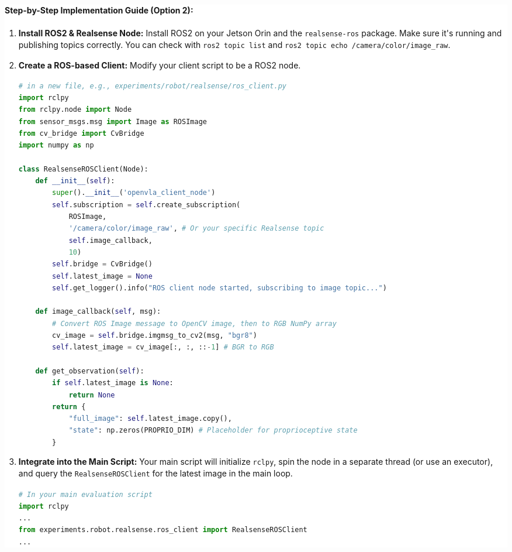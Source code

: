 #### **Step-by-Step Implementation Guide (Option 2):**

1.  **Install ROS2 & Realsense Node:** Install ROS2 on your Jetson Orin and the `realsense-ros` package. Make sure it's running and publishing topics correctly. You can check with `ros2 topic list` and `ros2 topic echo /camera/color/image_raw`.

2.  **Create a ROS-based Client:** Modify your client script to be a ROS2 node.

    ```python
    # in a new file, e.g., experiments/robot/realsense/ros_client.py
    import rclpy
    from rclpy.node import Node
    from sensor_msgs.msg import Image as ROSImage
    from cv_bridge import CvBridge
    import numpy as np

    class RealsenseROSClient(Node):
        def __init__(self):
            super().__init__('openvla_client_node')
            self.subscription = self.create_subscription(
                ROSImage,
                '/camera/color/image_raw', # Or your specific Realsense topic
                self.image_callback,
                10)
            self.bridge = CvBridge()
            self.latest_image = None
            self.get_logger().info("ROS client node started, subscribing to image topic...")

        def image_callback(self, msg):
            # Convert ROS Image message to OpenCV image, then to RGB NumPy array
            cv_image = self.bridge.imgmsg_to_cv2(msg, "bgr8")
            self.latest_image = cv_image[:, :, ::-1] # BGR to RGB

        def get_observation(self):
            if self.latest_image is None:
                return None
            return {
                "full_image": self.latest_image.copy(),
                "state": np.zeros(PROPRIO_DIM) # Placeholder for proprioceptive state
            }
    ```

3.  **Integrate into the Main Script:** Your main script will initialize `rclpy`, spin the node in a separate thread (or use an executor), and query the `RealsenseROSClient` for the latest image in the main loop.

    ```python
    # In your main evaluation script
    import rclpy
    ...
    from experiments.robot.realsense.ros_client import RealsenseROSClient
    ...
